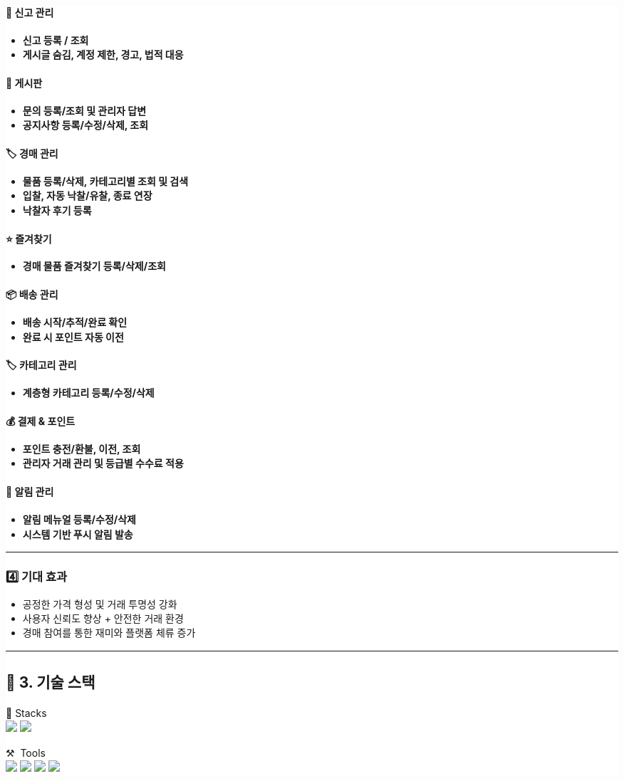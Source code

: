 #### 🚨 신고 관리
- **신고 등록 / 조회**  
- **게시글 숨김, 계정 제한, 경고, 법적 대응**  

#### 📝 게시판
- **문의 등록/조회 및 관리자 답변**  
- **공지사항 등록/수정/삭제, 조회**  

#### 🏷️ 경매 관리
- **물품 등록/삭제, 카테고리별 조회 및 검색**  
- **입찰, 자동 낙찰/유찰, 종료 연장**  
- **낙찰자 후기 등록**  

#### ⭐ 즐겨찾기
- **경매 물품 즐겨찾기 등록/삭제/조회**  

#### 📦 배송 관리
- **배송 시작/추적/완료 확인**  
- **완료 시 포인트 자동 이전**  

#### 🏷️ 카테고리 관리
- **계층형 카테고리 등록/수정/삭제**  

#### 💰 결제 & 포인트
- **포인트 충전/환불, 이전, 조회**  
- **관리자 거래 관리 및 등급별 수수료 적용**  

#### 🔔 알림 관리
- **알림 메뉴얼 등록/수정/삭제**  
- **시스템 기반 푸시 알림 발송**  

---

### 4️⃣ 기대 효과
- 공정한 가격 형성 및 거래 투명성 강화  
- 사용자 신뢰도 향상 + 안전한 거래 환경  
- 경매 참여를 통한 재미와 플랫폼 체류 증가 
---

## 🚀 3. 기술 스택

 🚀  Stacks   
<img src="https://img.shields.io/badge/MariaDB-003545?style=for-the-badge&logo=mariadb&logoColor=white"/>
<img src="https://img.shields.io/badge/docker-2496ED?style=for-the-badge&logo=docker&logoColor=white"/>

 ⚒️  Tools    
<img src="https://img.shields.io/badge/HeidiSQL-b0fb0c?style=for-the-badge&logoColor=white"/>
<img src="https://img.shields.io/badge/ERDCLOUDE-72099f?style=for-the-badge&logoColor=white"/>
<img src="https://img.shields.io/badge/canva-00C4CC?style=for-the-badge&logo=canva&logoColor=white"/>
<img src="https://img.shields.io/badge/dbeaver-382923?style=for-the-badge&logo=dbeaver&logoColor=white"/>
